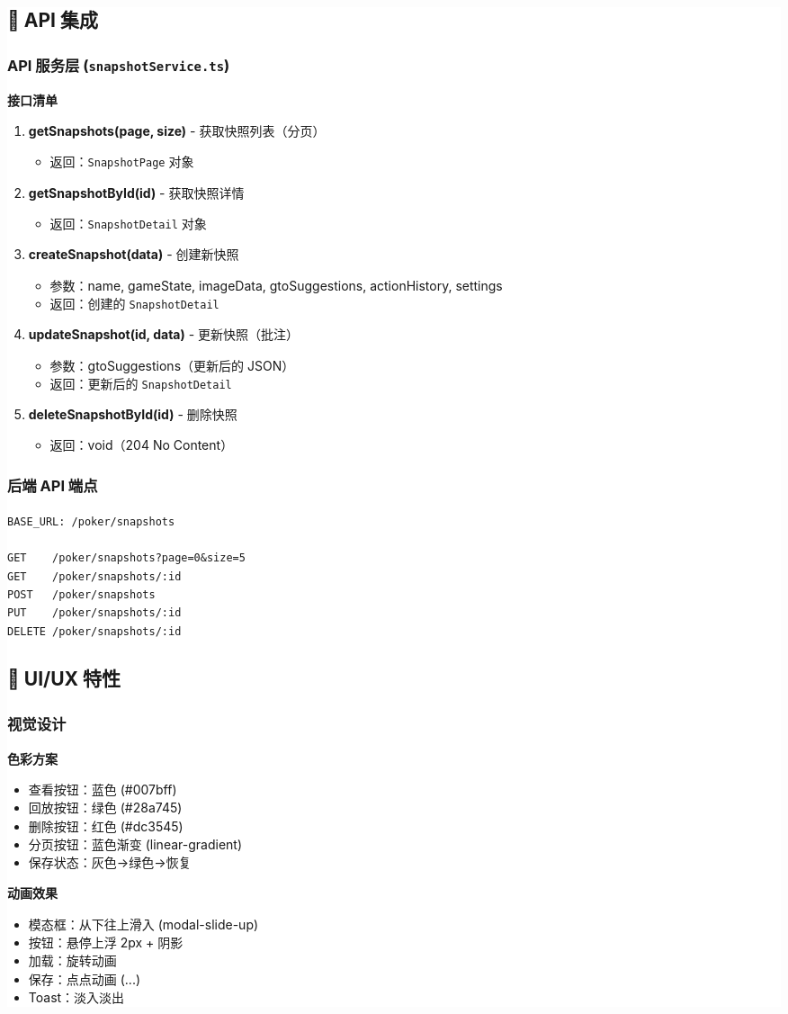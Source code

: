 ## 📡 API 集成

### API 服务层 (`snapshotService.ts`)

**接口清单**

1. **getSnapshots(page, size)** - 获取快照列表（分页）
   - 返回：`SnapshotPage` 对象

2. **getSnapshotById(id)** - 获取快照详情
   - 返回：`SnapshotDetail` 对象

3. **createSnapshot(data)** - 创建新快照
   - 参数：name, gameState, imageData, gtoSuggestions, actionHistory, settings
   - 返回：创建的 `SnapshotDetail`

4. **updateSnapshot(id, data)** - 更新快照（批注）
   - 参数：gtoSuggestions（更新后的 JSON）
   - 返回：更新后的 `SnapshotDetail`

5. **deleteSnapshotById(id)** - 删除快照
   - 返回：void（204 No Content）

### 后端 API 端点

```
BASE_URL: /poker/snapshots

GET    /poker/snapshots?page=0&size=5
GET    /poker/snapshots/:id
POST   /poker/snapshots
PUT    /poker/snapshots/:id
DELETE /poker/snapshots/:id
```

## 🎨 UI/UX 特性

### 视觉设计

**色彩方案**
- 查看按钮：蓝色 (#007bff)
- 回放按钮：绿色 (#28a745)
- 删除按钮：红色 (#dc3545)
- 分页按钮：蓝色渐变 (linear-gradient)
- 保存状态：灰色→绿色→恢复

**动画效果**
- 模态框：从下往上滑入 (modal-slide-up)
- 按钮：悬停上浮 2px + 阴影
- 加载：旋转动画
- 保存：点点动画 (...)
- Toast：淡入淡出
